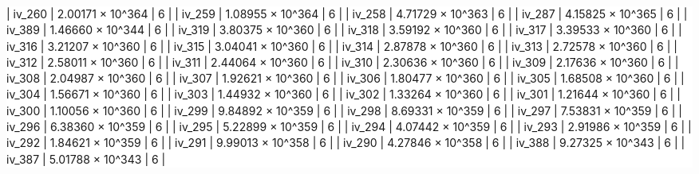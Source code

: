 | iv_260 | 2.00171 × 10^364 | 6 |
| iv_259 | 1.08955 × 10^364 | 6 |
| iv_258 | 4.71729 × 10^363 | 6 |
| iv_287 | 4.15825 × 10^365 | 6 |
| iv_389 | 1.46660 × 10^344 | 6 |
| iv_319 | 3.80375 × 10^360 | 6 |
| iv_318 | 3.59192 × 10^360 | 6 |
| iv_317 | 3.39533 × 10^360 | 6 |
| iv_316 | 3.21207 × 10^360 | 6 |
| iv_315 | 3.04041 × 10^360 | 6 |
| iv_314 | 2.87878 × 10^360 | 6 |
| iv_313 | 2.72578 × 10^360 | 6 |
| iv_312 | 2.58011 × 10^360 | 6 |
| iv_311 | 2.44064 × 10^360 | 6 |
| iv_310 | 2.30636 × 10^360 | 6 |
| iv_309 | 2.17636 × 10^360 | 6 |
| iv_308 | 2.04987 × 10^360 | 6 |
| iv_307 | 1.92621 × 10^360 | 6 |
| iv_306 | 1.80477 × 10^360 | 6 |
| iv_305 | 1.68508 × 10^360 | 6 |
| iv_304 | 1.56671 × 10^360 | 6 |
| iv_303 | 1.44932 × 10^360 | 6 |
| iv_302 | 1.33264 × 10^360 | 6 |
| iv_301 | 1.21644 × 10^360 | 6 |
| iv_300 | 1.10056 × 10^360 | 6 |
| iv_299 | 9.84892 × 10^359 | 6 |
| iv_298 | 8.69331 × 10^359 | 6 |
| iv_297 | 7.53831 × 10^359 | 6 |
| iv_296 | 6.38360 × 10^359 | 6 |
| iv_295 | 5.22899 × 10^359 | 6 |
| iv_294 | 4.07442 × 10^359 | 6 |
| iv_293 | 2.91986 × 10^359 | 6 |
| iv_292 | 1.84621 × 10^359 | 6 |
| iv_291 | 9.99013 × 10^358 | 6 |
| iv_290 | 4.27846 × 10^358 | 6 |
| iv_388 | 9.27325 × 10^343 | 6 |
| iv_387 | 5.01788 × 10^343 | 6 |